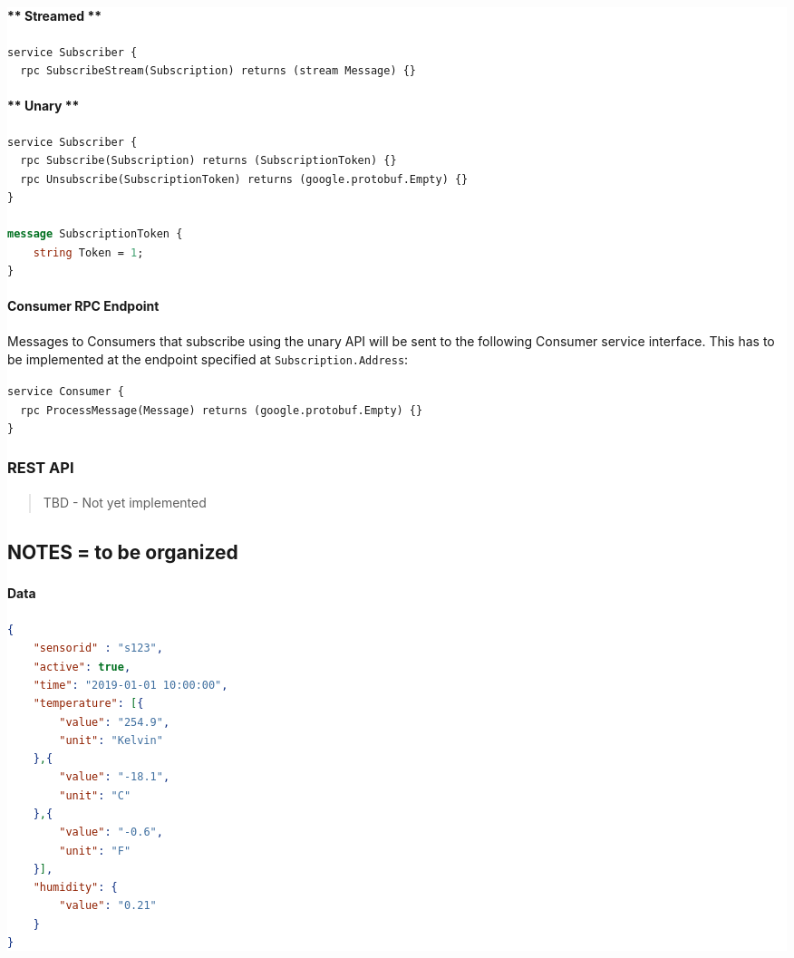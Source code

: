 

#### ** Streamed **

``` protobuf
service Subscriber {
  rpc SubscribeStream(Subscription) returns (stream Message) {}

```

#### ** Unary **

``` protobuf
service Subscriber {
  rpc Subscribe(Subscription) returns (SubscriptionToken) {}
  rpc Unsubscribe(SubscriptionToken) returns (google.protobuf.Empty) {}
}

message SubscriptionToken {
    string Token = 1;
}
```

#### Consumer RPC Endpoint

Messages to Consumers that subscribe using the unary API will be sent to the following Consumer service interface. This has to be implemented at the endpoint specified at `Subscription.Address`:

``` protobuf
service Consumer {
  rpc ProcessMessage(Message) returns (google.protobuf.Empty) {}
}
```



### REST API

> TBD - Not yet implemented







## NOTES = to be organized

#### Data
``` json
{
    "sensorid" : "s123",
	"active": true,
	"time": "2019-01-01 10:00:00",
	"temperature": [{
		"value": "254.9",
		"unit": "Kelvin"
	},{
		"value": "-18.1",
		"unit": "C"
	},{
		"value": "-0.6",
		"unit": "F"
	}],
	"humidity": {
		"value": "0.21"
	}
}
```
